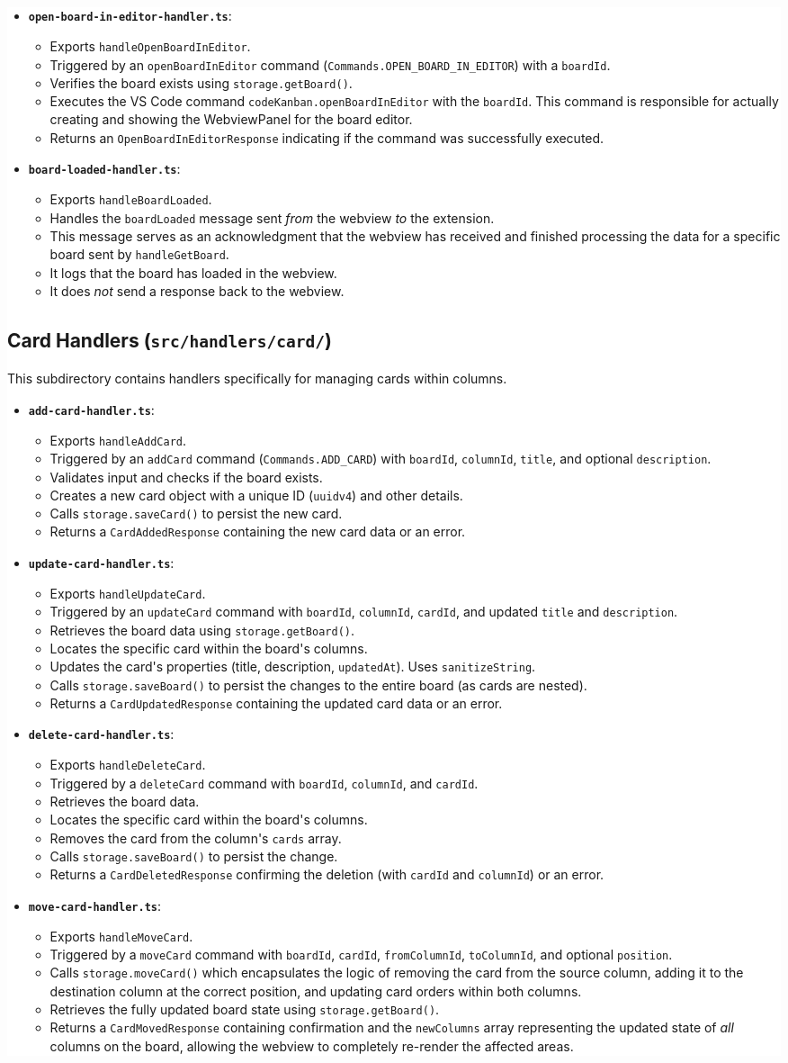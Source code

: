 - **`open-board-in-editor-handler.ts`**:

  - Exports `handleOpenBoardInEditor`.
  - Triggered by an `openBoardInEditor` command (`Commands.OPEN_BOARD_IN_EDITOR`) with a `boardId`.
  - Verifies the board exists using `storage.getBoard()`.
  - Executes the VS Code command `codeKanban.openBoardInEditor` with the `boardId`. This command is responsible for actually creating and showing the WebviewPanel for the board editor.
  - Returns an `OpenBoardInEditorResponse` indicating if the command was successfully executed.

- **`board-loaded-handler.ts`**:
  - Exports `handleBoardLoaded`.
  - Handles the `boardLoaded` message sent _from_ the webview _to_ the extension.
  - This message serves as an acknowledgment that the webview has received and finished processing the data for a specific board sent by `handleGetBoard`.
  - It logs that the board has loaded in the webview.
  - It does _not_ send a response back to the webview.

## Card Handlers (`src/handlers/card/`)

This subdirectory contains handlers specifically for managing cards within columns.

- **`add-card-handler.ts`**:

  - Exports `handleAddCard`.
  - Triggered by an `addCard` command (`Commands.ADD_CARD`) with `boardId`, `columnId`, `title`, and optional `description`.
  - Validates input and checks if the board exists.
  - Creates a new card object with a unique ID (`uuidv4`) and other details.
  - Calls `storage.saveCard()` to persist the new card.
  - Returns a `CardAddedResponse` containing the new card data or an error.

- **`update-card-handler.ts`**:

  - Exports `handleUpdateCard`.
  - Triggered by an `updateCard` command with `boardId`, `columnId`, `cardId`, and updated `title` and `description`.
  - Retrieves the board data using `storage.getBoard()`.
  - Locates the specific card within the board's columns.
  - Updates the card's properties (title, description, `updatedAt`). Uses `sanitizeString`.
  - Calls `storage.saveBoard()` to persist the changes to the entire board (as cards are nested).
  - Returns a `CardUpdatedResponse` containing the updated card data or an error.

- **`delete-card-handler.ts`**:

  - Exports `handleDeleteCard`.
  - Triggered by a `deleteCard` command with `boardId`, `columnId`, and `cardId`.
  - Retrieves the board data.
  - Locates the specific card within the board's columns.
  - Removes the card from the column's `cards` array.
  - Calls `storage.saveBoard()` to persist the change.
  - Returns a `CardDeletedResponse` confirming the deletion (with `cardId` and `columnId`) or an error.

- **`move-card-handler.ts`**:
  - Exports `handleMoveCard`.
  - Triggered by a `moveCard` command with `boardId`, `cardId`, `fromColumnId`, `toColumnId`, and optional `position`.
  - Calls `storage.moveCard()` which encapsulates the logic of removing the card from the source column, adding it to the destination column at the correct position, and updating card orders within both columns.
  - Retrieves the fully updated board state using `storage.getBoard()`.
  - Returns a `CardMovedResponse` containing confirmation and the `newColumns` array representing the updated state of _all_ columns on the board, allowing the webview to completely re-render the affected areas.
